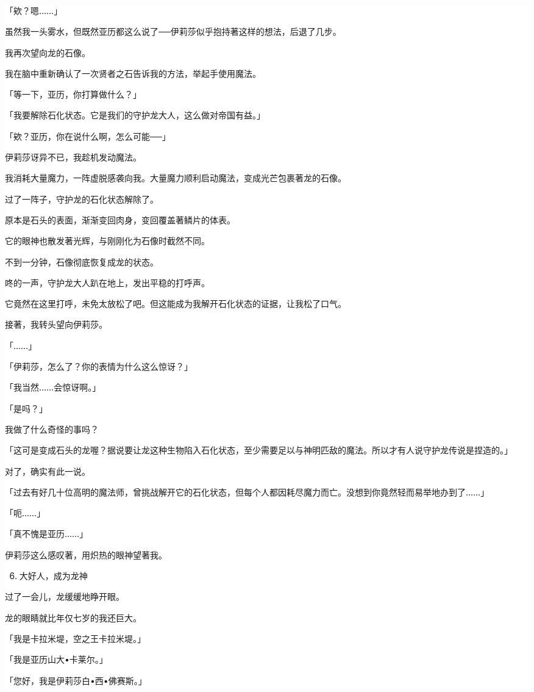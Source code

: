 「欸？嗯……」

虽然我一头雾水，但既然亚历都这么说了──伊莉莎似乎抱持著这样的想法，后退了几步。

我再次望向龙的石像。

我在脑中重新确认了一次贤者之石告诉我的方法，举起手使用魔法。

「等一下，亚历，你打算做什么？」

「我要解除石化状态。它是我们的守护龙大人，这么做对帝国有益。」

「欸？亚历，你在说什么啊，怎么可能──」

伊莉莎讶异不已，我趁机发动魔法。

我消耗大量魔力，一阵虚脱感袭向我。大量魔力顺利启动魔法，变成光芒包裹著龙的石像。

过了一阵子，守护龙的石化状态解除了。

原本是石头的表面，渐渐变回肉身，变回覆盖著鳞片的体表。

它的眼神也散发著光辉，与刚刚化为石像时截然不同。

不到一分钟，石像彻底恢复成龙的状态。

咚的一声，守护龙大人趴在地上，发出平稳的打呼声。

它竟然在这里打呼，未免太放松了吧。但这能成为我解开石化状态的证据，让我松了口气。

接著，我转头望向伊莉莎。

「……」

「伊莉莎，怎么了？你的表情为什么这么惊讶？」

「我当然……会惊讶啊。」

「是吗？」

我做了什么奇怪的事吗？

「这可是变成石头的龙喔？据说要让龙这种生物陷入石化状态，至少需要足以与神明匹敌的魔法。所以才有人说守护龙传说是捏造的。」

对了，确实有此一说。

「过去有好几十位高明的魔法师，曾挑战解开它的石化状态，但每个人都因耗尽魔力而亡。没想到你竟然轻而易举地办到了……」

「呃……」

「真不愧是亚历……」

伊莉莎这么感叹著，用炽热的眼神望著我。

06. 大好人，成为龙神

过了一会儿，龙缓缓地睁开眼。

龙的眼睛就比年仅七岁的我还巨大。

「我是卡拉米堤，空之王卡拉米堤。」

「我是亚历山大•卡莱尔。」

「您好，我是伊莉莎白•西•佛赛斯。」
